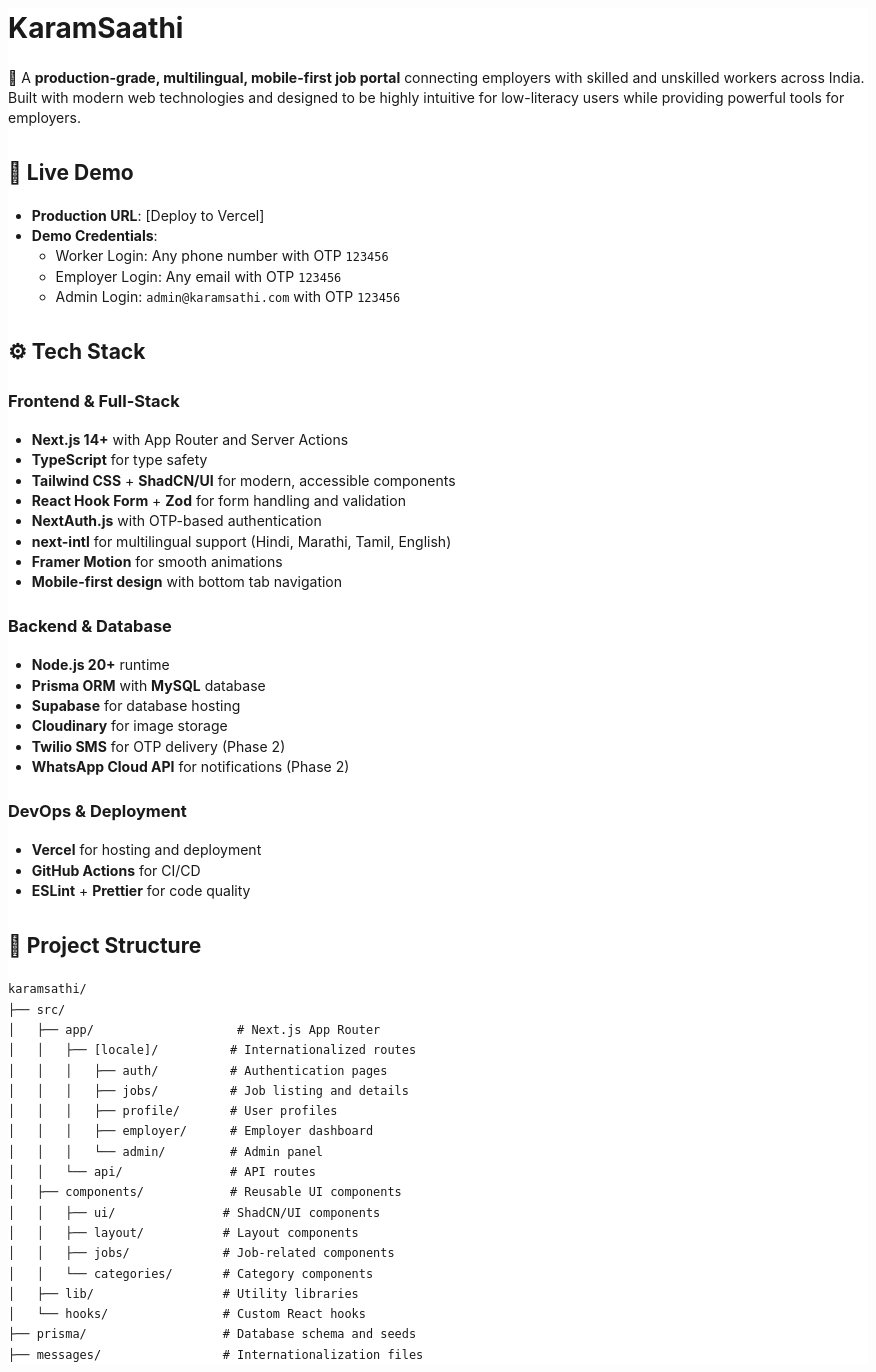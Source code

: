 # KaramSaathi

🧱 A **production-grade, multilingual, mobile-first job portal** connecting employers with skilled and unskilled workers across India. Built with modern web technologies and designed to be highly intuitive for low-literacy users while providing powerful tools for employers.

## 🚀 Live Demo

- **Production URL**: [Deploy to Vercel]
- **Demo Credentials**: 
  - Worker Login: Any phone number with OTP `123456`
  - Employer Login: Any email with OTP `123456`
  - Admin Login: `admin@karamsathi.com` with OTP `123456`

## ⚙️ Tech Stack

### Frontend & Full-Stack
- **Next.js 14+** with App Router and Server Actions
- **TypeScript** for type safety
- **Tailwind CSS** + **ShadCN/UI** for modern, accessible components
- **React Hook Form** + **Zod** for form handling and validation
- **NextAuth.js** with OTP-based authentication
- **next-intl** for multilingual support (Hindi, Marathi, Tamil, English)
- **Framer Motion** for smooth animations
- **Mobile-first design** with bottom tab navigation

### Backend & Database
- **Node.js 20+** runtime
- **Prisma ORM** with **MySQL** database
- **Supabase** for database hosting
- **Cloudinary** for image storage
- **Twilio SMS** for OTP delivery (Phase 2)
- **WhatsApp Cloud API** for notifications (Phase 2)

### DevOps & Deployment
- **Vercel** for hosting and deployment
- **GitHub Actions** for CI/CD
- **ESLint** + **Prettier** for code quality

## 📁 Project Structure

```
karamsathi/
├── src/
│   ├── app/                    # Next.js App Router
│   │   ├── [locale]/          # Internationalized routes
│   │   │   ├── auth/          # Authentication pages
│   │   │   ├── jobs/          # Job listing and details
│   │   │   ├── profile/       # User profiles
│   │   │   ├── employer/      # Employer dashboard
│   │   │   └── admin/         # Admin panel
│   │   └── api/               # API routes
│   ├── components/            # Reusable UI components
│   │   ├── ui/               # ShadCN/UI components
│   │   ├── layout/           # Layout components
│   │   ├── jobs/             # Job-related components
│   │   └── categories/       # Category components
│   ├── lib/                  # Utility libraries
│   └── hooks/                # Custom React hooks
├── prisma/                   # Database schema and seeds
├── messages/                 # Internationalization files
```